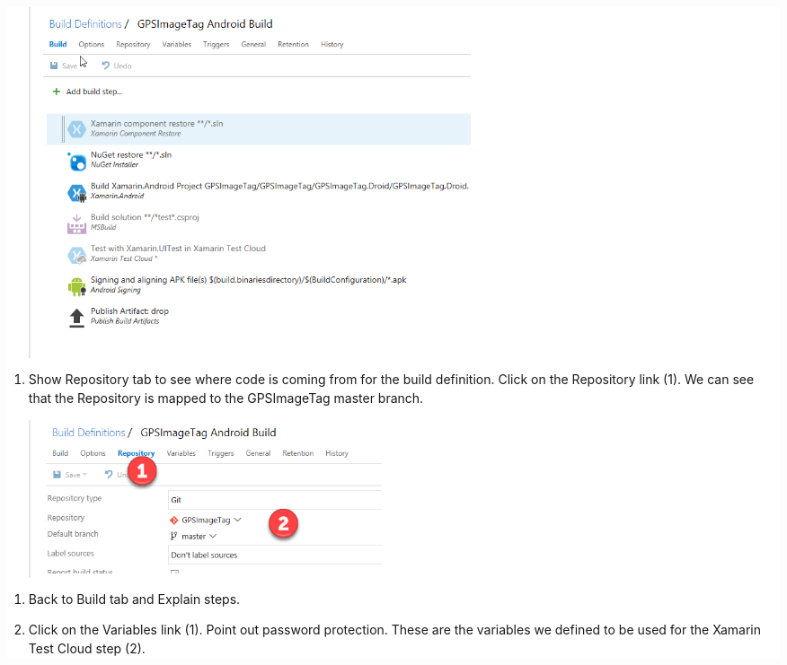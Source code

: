 > <img src="./media/image75.png" width="476" height="386" />

1.  Show Repository tab to see where code is coming from for the build definition. Click on the Repository link (1). We can see that the Repository is mapped to the GPSImageTag master branch.

> <img src="./media/image76.png" width="377" height="171" />

1.  Back to Build tab and Explain steps.

2.  Click on the Variables link (1). Point out password protection. These are the variables we defined to be used for the Xamarin Test Cloud step (2).
